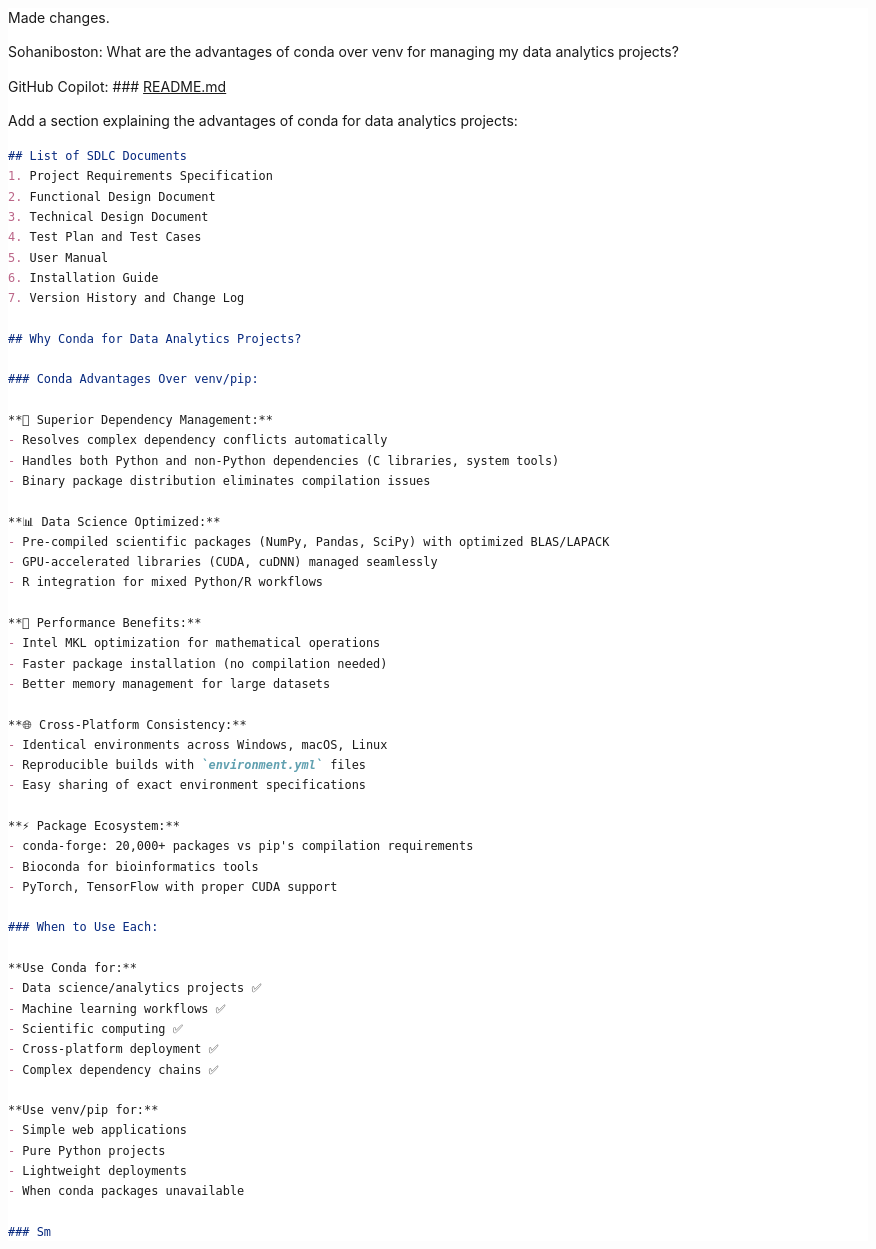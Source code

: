 Made changes.

Sohaniboston: What are the advantages of conda over venv for managing my data analytics projects?

GitHub Copilot: ### [README.md](file:///c%3A/Users/so_ho/Desktop/00_PythonWIP/Smart_Recon/README.md)

Add a section explaining the advantages of conda for data analytics projects:

````markdown
## List of SDLC Documents
1. Project Requirements Specification
2. Functional Design Document
3. Technical Design Document
4. Test Plan and Test Cases
5. User Manual
6. Installation Guide
7. Version History and Change Log

## Why Conda for Data Analytics Projects?

### Conda Advantages Over venv/pip:

**🔧 Superior Dependency Management:**
- Resolves complex dependency conflicts automatically
- Handles both Python and non-Python dependencies (C libraries, system tools)
- Binary package distribution eliminates compilation issues

**📊 Data Science Optimized:**
- Pre-compiled scientific packages (NumPy, Pandas, SciPy) with optimized BLAS/LAPACK
- GPU-accelerated libraries (CUDA, cuDNN) managed seamlessly
- R integration for mixed Python/R workflows

**🚀 Performance Benefits:**
- Intel MKL optimization for mathematical operations
- Faster package installation (no compilation needed)
- Better memory management for large datasets

**🌐 Cross-Platform Consistency:**
- Identical environments across Windows, macOS, Linux
- Reproducible builds with `environment.yml` files
- Easy sharing of exact environment specifications

**⚡ Package Ecosystem:**
- conda-forge: 20,000+ packages vs pip's compilation requirements
- Bioconda for bioinformatics tools
- PyTorch, TensorFlow with proper CUDA support

### When to Use Each:

**Use Conda for:**
- Data science/analytics projects ✅
- Machine learning workflows ✅
- Scientific computing ✅
- Cross-platform deployment ✅
- Complex dependency chains ✅

**Use venv/pip for:**
- Simple web applications
- Pure Python projects
- Lightweight deployments
- When conda packages unavailable

### Sm

````